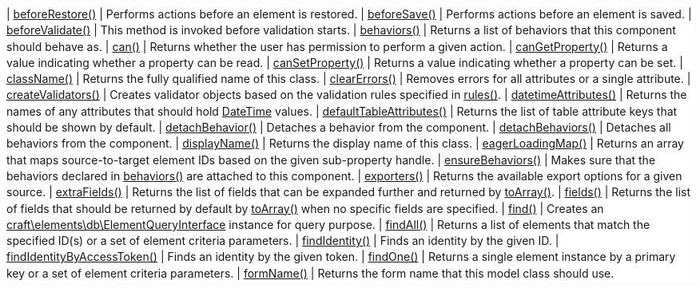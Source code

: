 | [beforeRestore()](craft-base-element.md#method-beforerestore "Defined by craft\base\Element")                                                   | Performs actions before an element is restored.
| [beforeSave()](craft-base-element.md#method-beforesave "Defined by craft\base\Element")                                                         | Performs actions before an element is saved.
| [beforeValidate()](https://www.yiiframework.com/doc/api/2.0/yii-base-model#beforeValidate()-detail "Defined by yii\base\Model")                 | This method is invoked before validation starts.
| [behaviors()](craft-base-element.md#method-behaviors "Defined by craft\base\Element")                                                           | Returns a list of behaviors that this component should behave as.
| [can()](craft-elements-user.md#method-can)                                                                                                      | Returns whether the user has permission to perform a given action.
| [canGetProperty()](https://www.yiiframework.com/doc/api/2.0/yii-base-baseobject#canGetProperty()-detail "Defined by yii\base\BaseObject")       | Returns a value indicating whether a property can be read.
| [canSetProperty()](https://www.yiiframework.com/doc/api/2.0/yii-base-baseobject#canSetProperty()-detail "Defined by yii\base\BaseObject")       | Returns a value indicating whether a property can be set.
| [className()](https://www.yiiframework.com/doc/api/2.0/yii-base-baseobject#className()-detail "Defined by yii\base\BaseObject")                 | Returns the fully qualified name of this class.
| [clearErrors()](https://www.yiiframework.com/doc/api/2.0/yii-base-model#clearErrors()-detail "Defined by yii\base\Model")                       | Removes errors for all attributes or a single attribute.
| [createValidators()](https://www.yiiframework.com/doc/api/2.0/yii-base-model#createValidators()-detail "Defined by yii\base\Model")             | Creates validator objects based on the validation rules specified in [rules()](https://www.yiiframework.com/doc/api/2.0/yii-base-model#rules()-detail).
| [datetimeAttributes()](craft-elements-user.md#method-datetimeattributes)                                                                        | Returns the names of any attributes that should hold [DateTime](http://php.net/class.datetime) values.
| [defaultTableAttributes()](craft-base-element.md#method-defaulttableattributes "Defined by craft\base\Element")                                 | Returns the list of table attribute keys that should be shown by default.
| [detachBehavior()](https://www.yiiframework.com/doc/api/2.0/yii-base-component#detachBehavior()-detail "Defined by yii\base\Component")         | Detaches a behavior from the component.
| [detachBehaviors()](https://www.yiiframework.com/doc/api/2.0/yii-base-component#detachBehaviors()-detail "Defined by yii\base\Component")       | Detaches all behaviors from the component.
| [displayName()](craft-elements-user.md#method-displayname)                                                                                      | Returns the display name of this class.
| [eagerLoadingMap()](craft-elements-user.md#method-eagerloadingmap)                                                                              | Returns an array that maps source-to-target element IDs based on the given sub-property handle.
| [ensureBehaviors()](https://www.yiiframework.com/doc/api/2.0/yii-base-component#ensureBehaviors()-detail "Defined by yii\base\Component")       | Makes sure that the behaviors declared in [behaviors()](https://www.yiiframework.com/doc/api/2.0/yii-base-component#behaviors()-detail) are attached to this component.
| [exporters()](craft-base-element.md#method-exporters "Defined by craft\base\Element")                                                           | Returns the available export options for a given source.
| [extraFields()](craft-elements-user.md#method-extrafields)                                                                                      | Returns the list of fields that can be expanded further and returned by [toArray()](https://www.yiiframework.com/doc/api/2.0/yii-base-arrayabletrait#toArray()-detail).
| [fields()](https://www.yiiframework.com/doc/api/2.0/yii-base-arrayabletrait#fields()-detail "Defined by yii\base\ArrayableTrait")               | Returns the list of fields that should be returned by default by [toArray()](https://www.yiiframework.com/doc/api/2.0/yii-base-arrayabletrait#toArray()-detail) when no specific fields are specified.
| [find()](craft-elements-user.md#method-find)                                                                                                    | Creates an [craft\elements\db\ElementQueryInterface](craft-elements-db-elementqueryinterface.md) instance for query purpose.
| [findAll()](craft-base-element.md#method-findall "Defined by craft\base\Element")                                                               | Returns a list of elements that match the specified ID(s) or a set of element criteria parameters.
| [findIdentity()](craft-elements-user.md#method-findidentity)                                                                                    | Finds an identity by the given ID.
| [findIdentityByAccessToken()](craft-elements-user.md#method-findidentitybyaccesstoken)                                                          | Finds an identity by the given token.
| [findOne()](craft-base-element.md#method-findone "Defined by craft\base\Element")                                                               | Returns a single element instance by a primary key or a set of element criteria parameters.
| [formName()](https://www.yiiframework.com/doc/api/2.0/yii-base-model#formName()-detail "Defined by yii\base\Model")                             | Returns the form name that this model class should use.